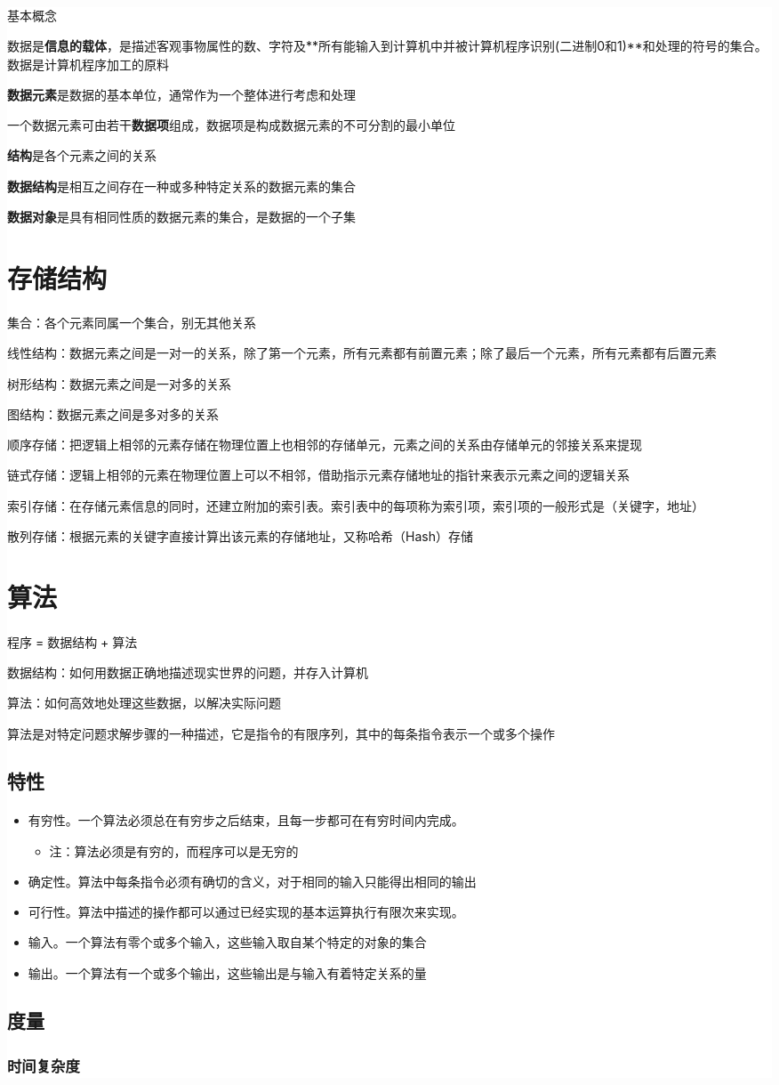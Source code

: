 基本概念

数据是**信息的载体**，是描述客观事物属性的数、字符及**所有能输入到计算机中并被计算机程序识别(二进制0和1)**和处理的符号的集合。数据是计算机程序加工的原料

**数据元素**是数据的基本单位，通常作为一个整体进行考虑和处理

一个数据元素可由若干**数据项**组成，数据项是构成数据元素的不可分割的最小单位

**结构**是各个元素之间的关系

**数据结构**是相互之间存在一种或多种特定关系的数据元素的集合

**数据对象**是具有相同性质的数据元素的集合，是数据的一个子集

# 存储结构

集合：各个元素同属一个集合，别无其他关系

线性结构：数据元素之间是一对一的关系，除了第一个元素，所有元素都有前置元素；除了最后一个元素，所有元素都有后置元素

树形结构：数据元素之间是一对多的关系

图结构：数据元素之间是多对多的关系

顺序存储：把逻辑上相邻的元素存储在物理位置上也相邻的存储单元，元素之间的关系由存储单元的邻接关系来提现

链式存储：逻辑上相邻的元素在物理位置上可以不相邻，借助指示元素存储地址的指针来表示元素之间的逻辑关系

索引存储：在存储元素信息的同时，还建立附加的索引表。索引表中的每项称为索引项，索引项的一般形式是（关键字，地址）

散列存储：根据元素的关键字直接计算出该元素的存储地址，又称哈希（Hash）存储

# 算法

程序 = 数据结构 + 算法

数据结构：如何用数据正确地描述现实世界的问题，并存入计算机

算法：如何高效地处理这些数据，以解决实际问题

算法是对特定问题求解步骤的一种描述，它是指令的有限序列，其中的每条指令表示一个或多个操作

## 特性

- 有穷性。一个算法必须总在有穷步之后结束，且每一步都可在有穷时间内完成。

	- 注：算法必须是有穷的，而程序可以是无穷的

- 确定性。算法中每条指令必须有确切的含义，对于相同的输入只能得出相同的输出

- 可行性。算法中描述的操作都可以通过已经实现的基本运算执行有限次来实现。

- 输入。一个算法有零个或多个输入，这些输入取自某个特定的对象的集合

- 输出。一个算法有一个或多个输出，这些输出是与输入有着特定关系的量

## 度量

### 时间复杂度
